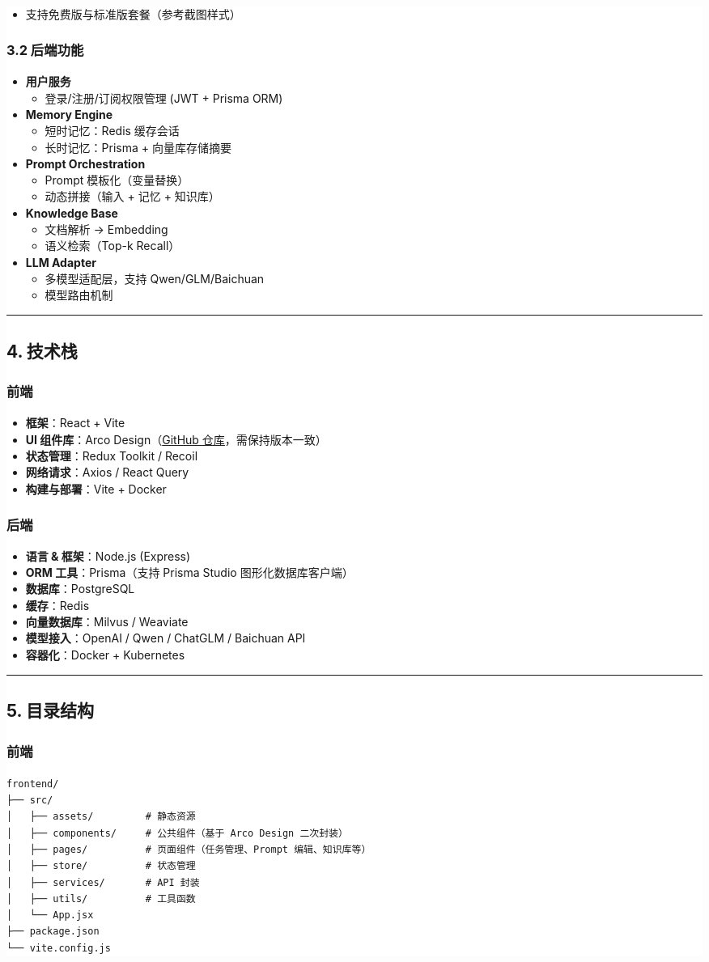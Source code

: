   - 支持免费版与标准版套餐（参考截图样式）  

### 3.2 后端功能
- **用户服务**
  - 登录/注册/订阅权限管理 (JWT + Prisma ORM)  
- **Memory Engine**
  - 短时记忆：Redis 缓存会话  
  - 长时记忆：Prisma + 向量库存储摘要  
- **Prompt Orchestration**
  - Prompt 模板化（变量替换）  
  - 动态拼接（输入 + 记忆 + 知识库）  
- **Knowledge Base**
  - 文档解析 → Embedding  
  - 语义检索（Top-k Recall）  
- **LLM Adapter**
  - 多模型适配层，支持 Qwen/GLM/Baichuan  
  - 模型路由机制  

---

## 4. 技术栈

### 前端
- **框架**：React + Vite  
- **UI 组件库**：Arco Design（[GitHub 仓库](https://github.com/arco-design/arco-design.git)，需保持版本一致）  
- **状态管理**：Redux Toolkit / Recoil  
- **网络请求**：Axios / React Query  
- **构建与部署**：Vite + Docker  

### 后端
- **语言 & 框架**：Node.js (Express)  
- **ORM 工具**：Prisma（支持 Prisma Studio 图形化数据库客户端）  
- **数据库**：PostgreSQL  
- **缓存**：Redis  
- **向量数据库**：Milvus / Weaviate  
- **模型接入**：OpenAI / Qwen / ChatGLM / Baichuan API  
- **容器化**：Docker + Kubernetes  

---

## 5. 目录结构

### 前端
```
frontend/
├── src/
│   ├── assets/         # 静态资源
│   ├── components/     # 公共组件（基于 Arco Design 二次封装）
│   ├── pages/          # 页面组件（任务管理、Prompt 编辑、知识库等）
│   ├── store/          # 状态管理
│   ├── services/       # API 封装
│   ├── utils/          # 工具函数
│   └── App.jsx
├── package.json
└── vite.config.js
```
